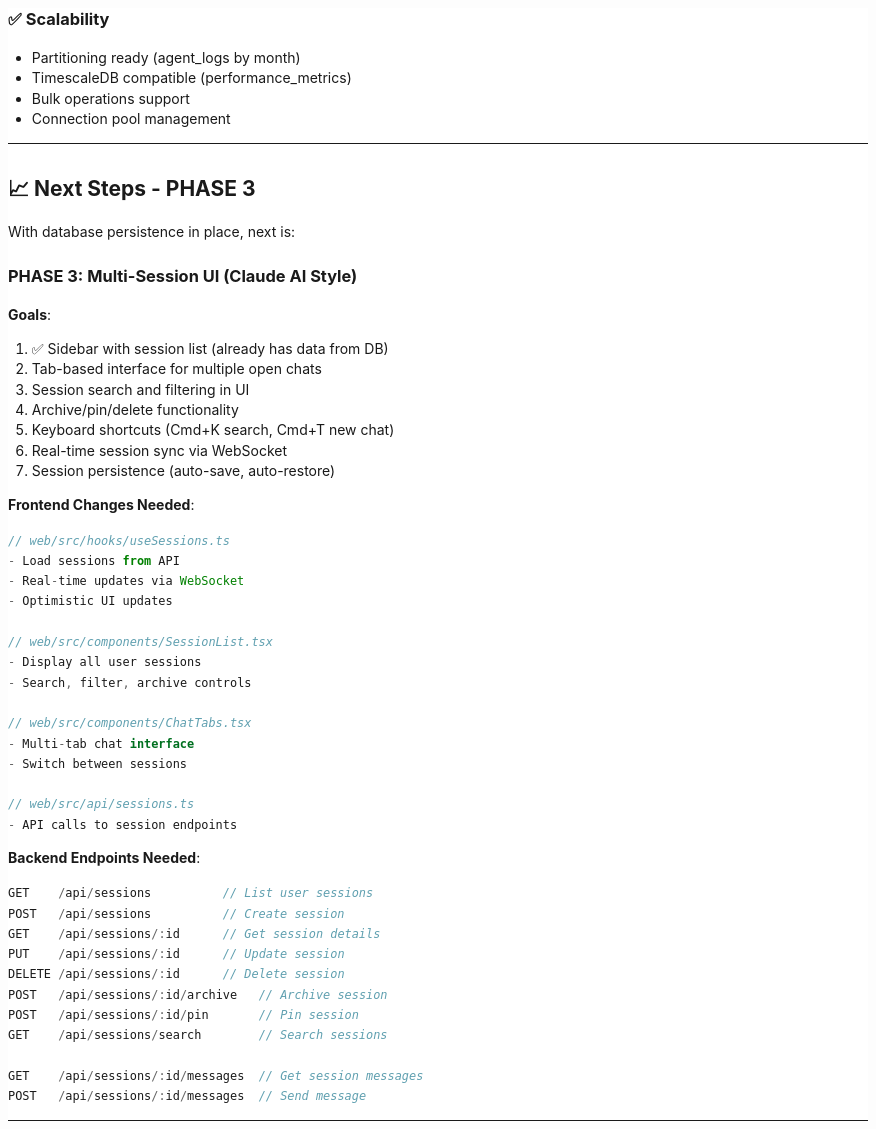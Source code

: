 ### ✅ Scalability
- Partitioning ready (agent_logs by month)
- TimescaleDB compatible (performance_metrics)
- Bulk operations support
- Connection pool management

---

## 📈 Next Steps - PHASE 3

With database persistence in place, next is:

### **PHASE 3: Multi-Session UI** (Claude AI Style)

**Goals**:
1. ✅ Sidebar with session list (already has data from DB)
2. Tab-based interface for multiple open chats
3. Session search and filtering in UI
4. Archive/pin/delete functionality
5. Keyboard shortcuts (Cmd+K search, Cmd+T new chat)
6. Real-time session sync via WebSocket
7. Session persistence (auto-save, auto-restore)

**Frontend Changes Needed**:
```typescript
// web/src/hooks/useSessions.ts
- Load sessions from API
- Real-time updates via WebSocket
- Optimistic UI updates

// web/src/components/SessionList.tsx
- Display all user sessions
- Search, filter, archive controls

// web/src/components/ChatTabs.tsx
- Multi-tab chat interface
- Switch between sessions

// web/src/api/sessions.ts
- API calls to session endpoints
```

**Backend Endpoints Needed**:
```typescript
GET    /api/sessions          // List user sessions
POST   /api/sessions          // Create session
GET    /api/sessions/:id      // Get session details
PUT    /api/sessions/:id      // Update session
DELETE /api/sessions/:id      // Delete session
POST   /api/sessions/:id/archive   // Archive session
POST   /api/sessions/:id/pin       // Pin session
GET    /api/sessions/search        // Search sessions

GET    /api/sessions/:id/messages  // Get session messages
POST   /api/sessions/:id/messages  // Send message
```

---